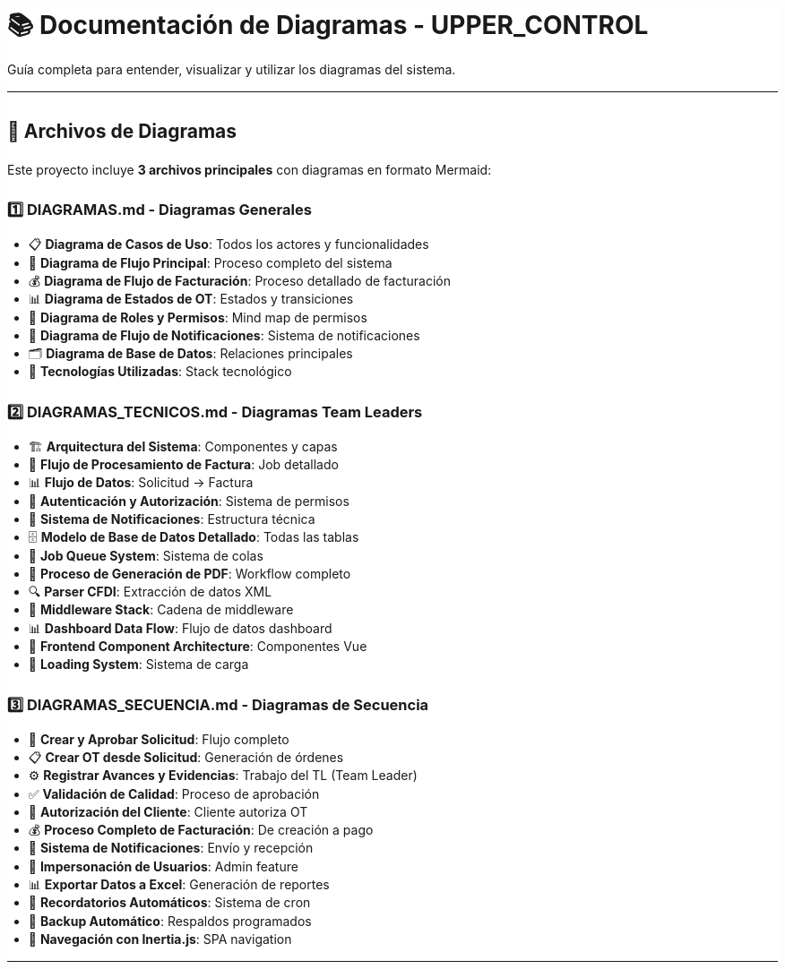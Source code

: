 ﻿# 📚 Documentación de Diagramas - UPPER_CONTROL

Guía completa para entender, visualizar y utilizar los diagramas del sistema.

---

## 📂 Archivos de Diagramas

Este proyecto incluye **3 archivos principales** con diagramas en formato Mermaid:

### 1️⃣ **DIAGRAMAS.md** - Diagramas Generales
- 📋 **Diagrama de Casos de Uso**: Todos los actores y funcionalidades
- 🔄 **Diagrama de Flujo Principal**: Proceso completo del sistema
- 💰 **Diagrama de Flujo de Facturación**: Proceso detallado de facturación
- 📊 **Diagrama de Estados de OT**: Estados y transiciones
- 🔐 **Diagrama de Roles y Permisos**: Mind map de permisos
- 📧 **Diagrama de Flujo de Notificaciones**: Sistema de notificaciones
- 🗂️ **Diagrama de Base de Datos**: Relaciones principales
- 📱 **Tecnologías Utilizadas**: Stack tecnológico

### 2️⃣ **DIAGRAMAS_TECNICOS.md** - Diagramas Team Leaders
- 🏗️ **Arquitectura del Sistema**: Componentes y capas
- 🔄 **Flujo de Procesamiento de Factura**: Job detallado
- 📊 **Flujo de Datos**: Solicitud → Factura
- 🔐 **Autenticación y Autorización**: Sistema de permisos
- 📧 **Sistema de Notificaciones**: Estructura técnica
- 🗄️ **Modelo de Base de Datos Detallado**: Todas las tablas
- 🔄 **Job Queue System**: Sistema de colas
- 📄 **Proceso de Generación de PDF**: Workflow completo
- 🔍 **Parser CFDI**: Extracción de datos XML
- 🔐 **Middleware Stack**: Cadena de middleware
- 📊 **Dashboard Data Flow**: Flujo de datos dashboard
- 🎨 **Frontend Component Architecture**: Componentes Vue
- 📱 **Loading System**: Sistema de carga

### 3️⃣ **DIAGRAMAS_SECUENCIA.md** - Diagramas de Secuencia
- 📝 **Crear y Aprobar Solicitud**: Flujo completo
- 📋 **Crear OT desde Solicitud**: Generación de órdenes
- ⚙️ **Registrar Avances y Evidencias**: Trabajo del TL (Team Leader)
- ✅ **Validación de Calidad**: Proceso de aprobación
- 👥 **Autorización del Cliente**: Cliente autoriza OT
- 💰 **Proceso Completo de Facturación**: De creación a pago
- 🔔 **Sistema de Notificaciones**: Envío y recepción
- 👤 **Impersonación de Usuarios**: Admin feature
- 📊 **Exportar Datos a Excel**: Generación de reportes
- 🔄 **Recordatorios Automáticos**: Sistema de cron
- 💾 **Backup Automático**: Respaldos programados
- 📱 **Navegación con Inertia.js**: SPA navigation

---
